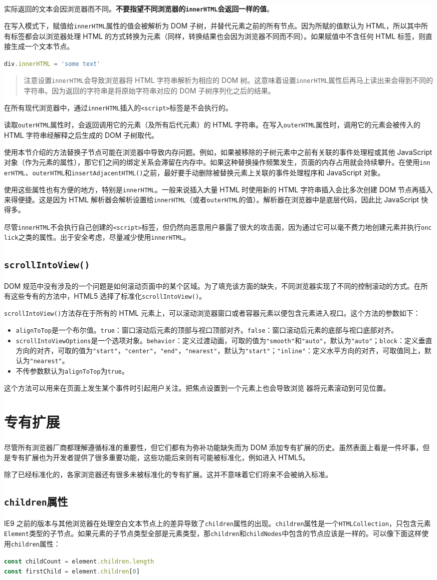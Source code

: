 实际返回的文本会因浏览器而不同。**不要指望不同浏览器的`innerHTML`会返回一样的值**。

在写入模式下，赋值给`innerHTML`属性的值会被解析为 DOM 子树，并替代元素之前的所有节点。因为所赋的值默认为 HTML，所以其中所有标签都会以浏览器处理 HTML 的方式转换为元素（同样，转换结果也会因为浏览器不同而不同）。如果赋值中不含任何 HTML 标签，则直接生成一个文本节点。

```javascript
div.innerHTML = 'some text'
```

> 注意设置`innerHTML`会导致浏览器将 HTML 字符串解析为相应的 DOM 树。这意味着设置`innerHTML`属性后再马上读出来会得到不同的字符串。因为返回的字符串是将原始字符串对应的 DOM 子树序列化之后的结果。

在所有现代浏览器中，通过`innerHTML`插入的`<script>`标签是不会执行的。

读取`outerHTML`属性时，会返回调用它的元素（及所有后代元素）的 HTML 字符串。在写入`outerHTML`属性时，调用它的元素会被传入的 HTML 字符串经解释之后生成的 DOM 子树取代。

使用本节介绍的方法替换子节点可能在浏览器中导致内存问题。例如，如果被移除的子树元素中之前有关联的事件处理程或其他 JavaScript 对象（作为元素的属性），那它们之间的绑定关系会滞留在内存中。如果这种替换操作频繁发生，页面的内存占用就会持续攀升。在使用`innerHTML`、`outerHTML`和`insertAdjacentHTML()`之前，最好要手动删除被替换元素上关联的事件处理程序和 JavaScript 对象。

使用这些属性也有方便的地方，特别是`innerHTML`。一般来说插入大量 HTML 时使用新的 HTML 字符串插入会比多次创建 DOM 节点再插入来得便捷。这是因为 HTML 解析器会解析设置给`innerHTML`（或者`outerHTML`的值）。解析器在浏览器中是底层代码，因此比 JavaScript 快得多。

尽管`innerHTML`不会执行自己创建的`<script>`标签，但仍然向恶意用户暴露了很大的攻击面，因为通过它可以毫不费力地创建元素并执行`onclick`之类的属性。出于安全考虑，尽量减少使用`innerHTML`。

## `scrollIntoView()`

DOM 规范中没有涉及的一个问题是如何滚动页面中的某个区域。为了填充该方面的缺失，不同浏览器实现了不同的控制滚动的方式。在所有这些专有的方法中，HTML5 选择了标准化`scrollIntoView()`。

`scrollIntoView()`方法存在于所有的 HTML 元素上，可以滚动浏览器窗口或者容器元素以便包含元素进入视口。这个方法的参数如下：

- `alignToTop`是一个布尔值。`true`：窗口滚动后元素的顶部与视口顶部对齐。`false`：窗口滚动后元素的底部与视口底部对齐。
- `scrollIntoViewOptions`是一个选项对象。`behavior`：定义过渡动画，可取的值为`"smooth"`和`"auto"`，默认为`"auto"`；`block`：定义垂直方向的对齐，可取的值为`"start"`，`"center"`，`"end"`，`"nearest"`，默认为`"start"`；`"inline"`：定义水平方向的对齐，可取值同上，默认为`"nearest"`。
- 不传参数默认为`alignToTop`为`true`。

这个方法可以用来在页面上发生某个事件时引起用户关注。把焦点设置到一个元素上也会导致浏览 器将元素滚动到可见位置。

# 专有扩展

尽管所有浏览器厂商都理解遵循标准的重要性，但它们都有为弥补功能缺失而为 DOM 添加专有扩展的历史。虽然表面上看是一件坏事，但是专有扩展也为开发者提供了很多重要功能，这些功能后来则有可能被标准化，例如进入 HTML5。

除了已经标准化的，各家浏览器还有很多未被标准化的专有扩展。这并不意味着它们将来不会被纳入标准。

## `children`属性

IE9 之前的版本与其他浏览器在处理空白文本节点上的差异导致了`children`属性的出现。`children`属性是一个`HTMLCollection`，只包含元素`Element`类型的子节点。如果元素的子节点类型全部是元素类型，那`children`和`childNodes`中包含的节点应该是一样的。可以像下面这样使用`children`属性：

```javascript
const childCount = element.children.length
const firstChild = element.children[0]
```
